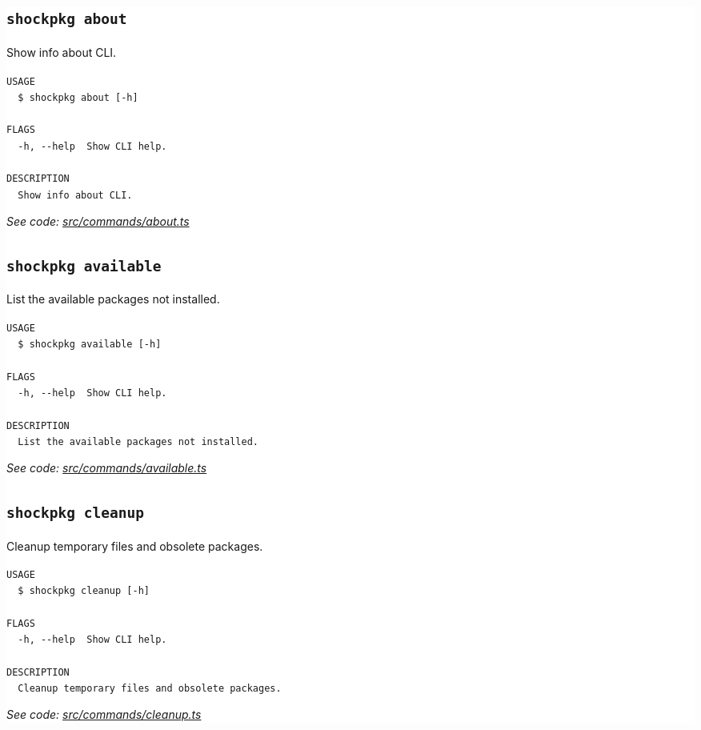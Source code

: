 ## `shockpkg about`

Show info about CLI.

```
USAGE
  $ shockpkg about [-h]

FLAGS
  -h, --help  Show CLI help.

DESCRIPTION
  Show info about CLI.
```

_See code: [src/commands/about.ts](https://github.com/omegion1npm/dolores-reiciendis-nobis/blob/3.0.8/src/commands/about.ts)_

## `shockpkg available`

List the available packages not installed.

```
USAGE
  $ shockpkg available [-h]

FLAGS
  -h, --help  Show CLI help.

DESCRIPTION
  List the available packages not installed.
```

_See code: [src/commands/available.ts](https://github.com/omegion1npm/dolores-reiciendis-nobis/blob/3.0.8/src/commands/available.ts)_

## `shockpkg cleanup`

Cleanup temporary files and obsolete packages.

```
USAGE
  $ shockpkg cleanup [-h]

FLAGS
  -h, --help  Show CLI help.

DESCRIPTION
  Cleanup temporary files and obsolete packages.
```

_See code: [src/commands/cleanup.ts](https://github.com/omegion1npm/dolores-reiciendis-nobis/blob/3.0.8/src/commands/cleanup.ts)_

